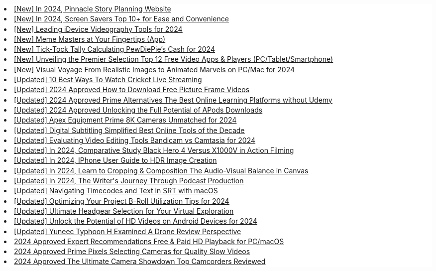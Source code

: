 <li><a href="https://fox-access.techidaily.com/new-in-2024-pinnacle-story-planning-website/"><u>[New] In 2024, Pinnacle Story Planning Website</u></a></li>
<li><a href="https://on-screen-recording.techidaily.com/new-in-2024-screen-savers-top-10plus-for-ease-and-convenience/"><u>[New] In 2024, Screen Savers Top 10+ for Ease and Convenience</u></a></li>
<li><a href="https://fox-access.techidaily.com/new-leading-idevice-videography-tools-for-2024/"><u>[New] Leading iDevice Videography Tools for 2024</u></a></li>
<li><a href="https://fox-access.techidaily.com/new-meme-masters-at-your-fingertips-app/"><u>[New] Meme Masters at Your Fingertips (App)</u></a></li>
<li><a href="https://fox-access.techidaily.com/new-tick-tock-tally-calculating-pewdiepies-cash-for-2024/"><u>[New] Tick-Tock Tally Calculating PewDiePie’s Cash for 2024</u></a></li>
<li><a href="https://fox-access.techidaily.com/new-unveiling-the-premier-selection-top-12-free-video-apps-and-players-pctabletsmartphone/"><u>[New] Unveiling the Premier Selection Top 12 Free Video Apps & Players (PC/Tablet/Smartphone)</u></a></li>
<li><a href="https://fox-access.techidaily.com/new-visual-voyage-from-realistic-images-to-animated-marvels-on-pcmac-for-2024/"><u>[New] Visual Voyage From Realistic Images to Animated Marvels on PC/Mac for 2024</u></a></li>
<li><a href="https://fox-access.techidaily.com/updated-10-best-ways-to-watch-cricket-live-streaming/"><u>[Updated] 10 Best Ways To Watch Cricket Live Streaming</u></a></li>
<li><a href="https://fox-access.techidaily.com/updated-2024-approved-how-to-download-free-picture-frame-videos/"><u>[Updated] 2024 Approved How to Download Free Picture Frame Videos</u></a></li>
<li><a href="https://screen-mirroring-recording.techidaily.com/updated-2024-approved-prime-alternatives-the-best-online-learning-platforms-without-udemy/"><u>[Updated] 2024 Approved Prime Alternatives The Best Online Learning Platforms without Udemy</u></a></li>
<li><a href="https://fox-access.techidaily.com/updated-2024-approved-unlocking-the-full-potential-of-apods-downloads/"><u>[Updated] 2024 Approved Unlocking the Full Potential of APods Downloads</u></a></li>
<li><a href="https://fox-access.techidaily.com/updated-apex-equipment-prime-8k-cameras-unmatched-for-2024/"><u>[Updated] Apex Equipment Prime 8K Cameras Unmatched for 2024</u></a></li>
<li><a href="https://fox-access.techidaily.com/updated-digital-subtitling-simplified-best-online-tools-of-the-decade/"><u>[Updated] Digital Subtitling Simplified Best Online Tools of the Decade</u></a></li>
<li><a href="https://on-screen-recording.techidaily.com/updated-evaluating-video-editing-tools-bandicam-vs-camtasia-for-2024/"><u>[Updated] Evaluating Video Editing Tools Bandicam vs Camtasia for 2024</u></a></li>
<li><a href="https://fox-access.techidaily.com/updated-in-2024-comparative-study-black-hero-4-versus-x1000v-in-action-filming/"><u>[Updated] In 2024, Comparative Study Black Hero 4 Versus X1000V in Action Filming</u></a></li>
<li><a href="https://fox-access.techidaily.com/updated-in-2024-iphone-user-guide-to-hdr-image-creation/"><u>[Updated] In 2024, IPhone User Guide to HDR Image Creation</u></a></li>
<li><a href="https://fox-access.techidaily.com/updated-in-2024-learn-to-cropping-and-composition-the-audio-visual-balance-in-canvas/"><u>[Updated] In 2024, Learn to Cropping & Composition The Audio-Visual Balance in Canvas</u></a></li>
<li><a href="https://fox-access.techidaily.com/updated-in-2024-the-writers-journey-through-podcast-production/"><u>[Updated] In 2024, The Writer's Journey Through Podcast Production</u></a></li>
<li><a href="https://fox-access.techidaily.com/updated-navigating-timecodes-and-text-in-srt-with-macos/"><u>[Updated] Navigating Timecodes and Text in SRT with macOS</u></a></li>
<li><a href="https://fox-access.techidaily.com/updated-optimizing-your-project-b-roll-utilization-tips-for-2024/"><u>[Updated] Optimizing Your Project B-Roll Utilization Tips for 2024</u></a></li>
<li><a href="https://fox-access.techidaily.com/updated-ultimate-headgear-selection-for-your-virtual-exploration/"><u>[Updated] Ultimate Headgear Selection for Your Virtual Exploration</u></a></li>
<li><a href="https://fox-access.techidaily.com/updated-unlock-the-potential-of-hd-videos-on-android-devices-for-2024/"><u>[Updated] Unlock the Potential of HD Videos on Android Devices for 2024</u></a></li>
<li><a href="https://article-tips.techidaily.com/updated-yuneec-typhoon-h-examined-a-drone-review-perspective/"><u>[Updated] Yuneec Typhoon H Examined A Drone Review Perspective</u></a></li>
<li><a href="https://fox-access.techidaily.com/2024-approved-expert-recommendations-free-and-paid-hd-playback-for-pcmacos/"><u>2024 Approved Expert Recommendations Free & Paid HD Playback for PC/macOS</u></a></li>
<li><a href="https://fox-access.techidaily.com/2024-approved-prime-pixels-selecting-cameras-for-quality-slow-videos/"><u>2024 Approved Prime Pixels Selecting Cameras for Quality Slow Videos</u></a></li>
<li><a href="https://fox-access.techidaily.com/2024-approved-the-ultimate-camera-showdown-top-camcorders-reviewed/"><u>2024 Approved The Ultimate Camera Showdown Top Camcorders Reviewed</u></a></li>